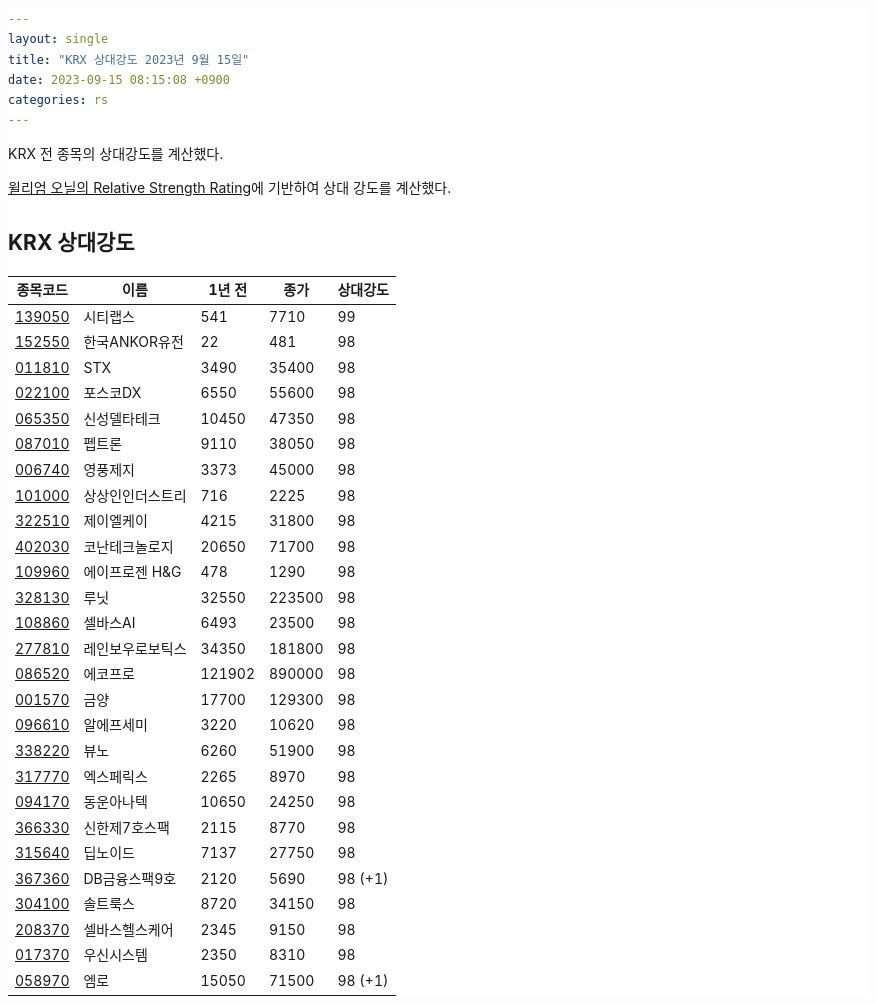 ```yaml
---
layout: single
title: "KRX 상대강도 2023년 9월 15일"
date: 2023-09-15 08:15:08 +0900
categories: rs
---
```

KRX 전 종목의 상대강도를 계산했다.

[윌리엄 오닐의 Relative Strength Rating](https://www.williamoneil.com/proprietary-ratings-and-rankings/)에 기반하여 상대 강도를 계산했다.

## KRX 상대강도

|종목코드|이름|1년 전|종가|상대강도|
|------|---|-----|--|------|
|[139050](https://finance.daum.net/quotes/A139050)|시티랩스|541|7710|99 |
|[152550](https://finance.daum.net/quotes/A152550)|한국ANKOR유전|22|481|98 |
|[011810](https://finance.daum.net/quotes/A011810)|STX|3490|35400|98 |
|[022100](https://finance.daum.net/quotes/A022100)|포스코DX|6550|55600|98 |
|[065350](https://finance.daum.net/quotes/A065350)|신성델타테크|10450|47350|98 |
|[087010](https://finance.daum.net/quotes/A087010)|펩트론|9110|38050|98 |
|[006740](https://finance.daum.net/quotes/A006740)|영풍제지|3373|45000|98 |
|[101000](https://finance.daum.net/quotes/A101000)|상상인인더스트리|716|2225|98 |
|[322510](https://finance.daum.net/quotes/A322510)|제이엘케이|4215|31800|98 |
|[402030](https://finance.daum.net/quotes/A402030)|코난테크놀로지|20650|71700|98 |
|[109960](https://finance.daum.net/quotes/A109960)|에이프로젠 H&G|478|1290|98 |
|[328130](https://finance.daum.net/quotes/A328130)|루닛|32550|223500|98 |
|[108860](https://finance.daum.net/quotes/A108860)|셀바스AI|6493|23500|98 |
|[277810](https://finance.daum.net/quotes/A277810)|레인보우로보틱스|34350|181800|98 |
|[086520](https://finance.daum.net/quotes/A086520)|에코프로|121902|890000|98 |
|[001570](https://finance.daum.net/quotes/A001570)|금양|17700|129300|98 |
|[096610](https://finance.daum.net/quotes/A096610)|알에프세미|3220|10620|98 |
|[338220](https://finance.daum.net/quotes/A338220)|뷰노|6260|51900|98 |
|[317770](https://finance.daum.net/quotes/A317770)|엑스페릭스|2265|8970|98 |
|[094170](https://finance.daum.net/quotes/A094170)|동운아나텍|10650|24250|98 |
|[366330](https://finance.daum.net/quotes/A366330)|신한제7호스팩|2115|8770|98 |
|[315640](https://finance.daum.net/quotes/A315640)|딥노이드|7137|27750|98 |
|[367360](https://finance.daum.net/quotes/A367360)|DB금융스팩9호|2120|5690|98 (+1)|
|[304100](https://finance.daum.net/quotes/A304100)|솔트룩스|8720|34150|98 |
|[208370](https://finance.daum.net/quotes/A208370)|셀바스헬스케어|2345|9150|98 |
|[017370](https://finance.daum.net/quotes/A017370)|우신시스템|2350|8310|98 |
|[058970](https://finance.daum.net/quotes/A058970)|엠로|15050|71500|98 (+1)|